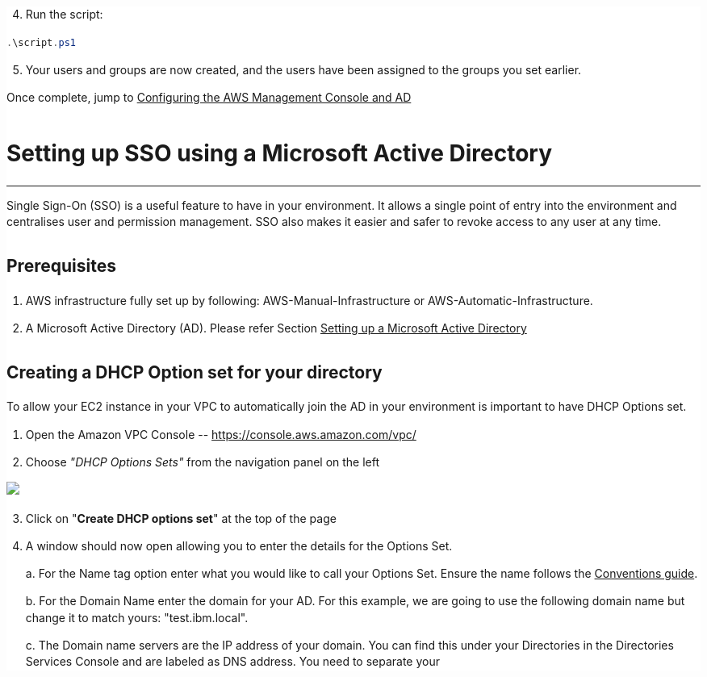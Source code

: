 4. Run the script:

```powershell
.\script.ps1
```

5. Your users and groups are now created, and the users have been assigned to the groups you set earlier.

Once complete, jump to [Configuring the AWS Management Console and AD](#Configuring-the-AWS-Management-Console-and-AD)

# Setting up SSO using a Microsoft Active Directory

---

Single Sign-On (SSO) is a useful feature to have in your environment.
It allows a single point of entry into the environment and centralises user and permission management. SSO also makes it easier and safer to
revoke access to any user at any time.

## Prerequisites

1.  AWS infrastructure fully set up by following: AWS-Manual-Infrastructure or AWS-Automatic-Infrastructure.

2.  A Microsoft Active Directory (AD). Please refer Section [Setting up a Microsoft Active Directory](./aws-manual-infrastructure.md#setting-up-a-microsoft-active-directory)

## Creating a DHCP Option set for your directory

To allow your EC2 instance in your VPC to automatically join the AD in
your environment is important to have DHCP Options set.

1.  Open the Amazon VPC Console -- <https://console.aws.amazon.com/vpc/>

2.  Choose *"*DHCP Options Sets*"* from the navigation panel on the left

![](./images/VPCconsole.png)

3.  Click on "**Create DHCP options set**" at the top of the page

4.  A window should now open allowing you to enter the details for the
    Options Set.

    a. For the Name tag option enter what you would like to call your
    Options Set. Ensure the name follows the [Conventions guide](./conventions-guide.md).

    b. For the Domain Name enter the domain for your AD. For this
    example, we are going to use the following domain name but
    change it to match yours: "test.ibm.local".

    c. The Domain name servers are the IP address of your domain. You
    can find this under your Directories in the Directories Services
    Console and are labeled as DNS address. You need to separate
    your
